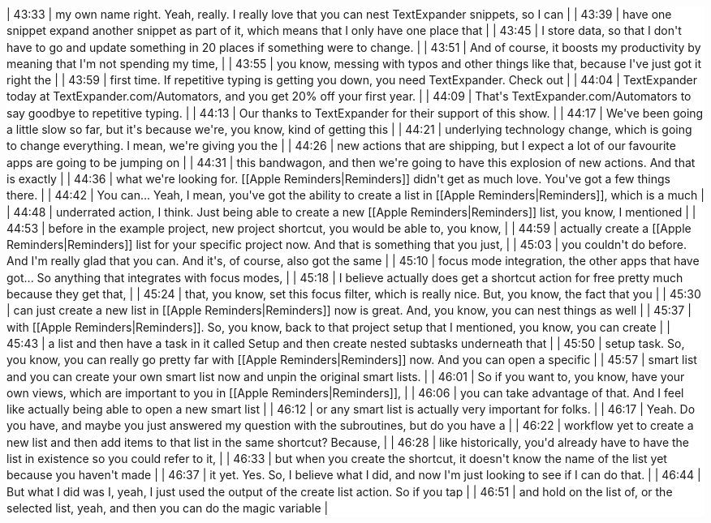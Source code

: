 | 43:33      | my own name right. Yeah, really. I really love that you can nest TextExpander snippets, so I can         |
| 43:39      | have one snippet expand another snippet as part of it, which means that I only have one place that       |
| 43:45      | I store data, so that I don't have to go and update something in 20 places if something were to change.  |
| 43:51      | And of course, it boosts my productivity by meaning that I'm not spending my time,                       |
| 43:55      | you know, messing with typos and other things like that, because I've just got it right the              |
| 43:59      | first time. If repetitive typing is getting you down, you need TextExpander. Check out                   |
| 44:04      | TextExpander today at TextExpander.com/Automators, and you get 20% off your first year.            |
| 44:09      | That's TextExpander.com/Automators to say goodbye to repetitive typing.                            |
| 44:13      | Our thanks to TextExpander for their support of this show.                                               |
| 44:17      | We've been going a little slow so far, but it's because we're, you know, kind of getting this            |
| 44:21      | underlying technology change, which is going to change everything. I mean, we're giving you the          |
| 44:26      | new actions that are shipping, but I expect a lot of our favourite apps are going to be jumping on        |
| 44:31      | this bandwagon, and then we're going to have this explosion of new actions. And that is exactly          |
| 44:36      | what we're looking for. [[Apple Reminders\|Reminders]] didn't get as much love. You've got a few things there.                |
| 44:42      | You can... Yeah, I mean, you've got the ability to create a list in [[Apple Reminders\|Reminders]], which is a much           |
| 44:48      | underrated action, I think. Just being able to create a new [[Apple Reminders\|Reminders]] list, you know, I mentioned        |
| 44:53      | before in the example project, new project shortcut, you would be able to, you know,                     |
| 44:59      | actually create a [[Apple Reminders\|Reminders]] list for your specific project now. And that is something that you just,     |
| 45:03      | you couldn't do before. And I'm really glad that you can. And it's, of course, also got the same         |
| 45:10      | focus mode integration, the other apps that have got... So anything that integrates with focus modes,    |
| 45:18      | I believe actually does get a shortcut action for free pretty much because they get that,                |
| 45:24      | that, you know, set this focus filter, which is really nice. But, you know, the fact that you            |
| 45:30      | can just create a new list in [[Apple Reminders\|Reminders]] now is great. And, you know, you can nest things as well         |
| 45:37      | with [[Apple Reminders\|Reminders]]. So, you know, back to that project setup that I mentioned, you know, you can create      |
| 45:43      | a list and then have a task in it called Setup and then create nested subtasks underneath that           |
| 45:50      | setup task. So, you know, you can really go pretty far with [[Apple Reminders\|Reminders]] now. And you can open a specific   |
| 45:57      | smart list and you can create your own smart list now and unpin the original smart lists.                |
| 46:01      | So if you want to, you know, have your own views, which are important to you in [[Apple Reminders\|Reminders]],               |
| 46:06      | you can take advantage of that. And I feel like actually being able to open a new smart list             |
| 46:12      | or any smart list is actually very important for folks.                                                  |
| 46:17      | Yeah. Do you have, and maybe you just answered my question with the subroutines, but do you have a       |
| 46:22      | workflow yet to create a new list and then add items to that list in the same shortcut? Because,         |
| 46:28      | like historically, you'd already have to have the list in existence so you could refer to it,            |
| 46:33      | but when you create the shortcut, it doesn't know the name of the list yet because you haven't made      |
| 46:37      | it yet. Yes. So, I believe what I did, and now I'm just looking to see if I can do that.                 |
| 46:44      | But what I did was I, yeah, I just used the output of the create list action. So if you tap              |
| 46:51      | and hold on the list of, or the selected list, yeah, and then you can do the magic variable              |